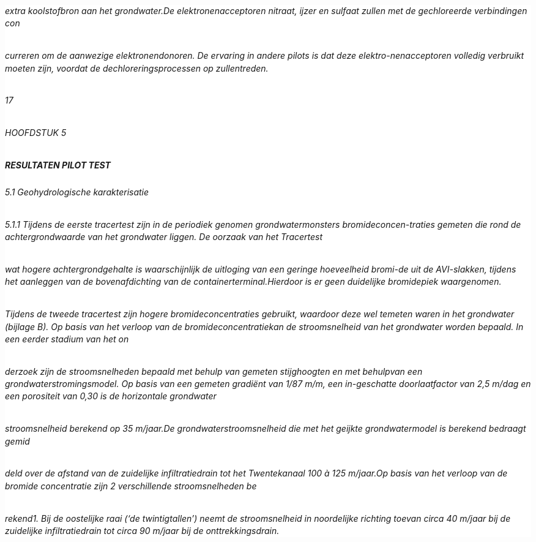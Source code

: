 ###### extra koolstofbron aan het grondwater.De elektronenacceptoren nitraat, ijzer en sulfaat zullen met de gechloreerde verbindingen con

###### curreren om de aanwezige elektronendonoren. De ervaring in andere pilots is dat deze elektro-nenacceptoren volledig verbruikt moeten zijn, voordat de dechloreringsprocessen op zullentreden. 


###### 17 

###### HOOFDSTUK 5 

##### RESULTATEN PILOT TEST 

###### 5.1 Geohydrologische karakterisatie 

###### 5.1.1 Tijdens de eerste tracertest zijn in de periodiek genomen grondwatermonsters bromideconcen-traties gemeten die rond de achtergrondwaarde van het grondwater liggen. De oorzaak van het Tracertest 

###### wat hogere achtergrondgehalte is waarschijnlijk de uitloging van een geringe hoeveelheid bromi-de uit de AVI-slakken, tijdens het aanleggen van de bovenafdichting van de containerterminal.Hierdoor is er geen duidelijke bromidepiek waargenomen. 

###### Tijdens de tweede tracertest zijn hogere bromideconcentraties gebruikt, waardoor deze wel temeten waren in het grondwater (bijlage B). Op basis van het verloop van de bromideconcentratiekan de stroomsnelheid van het grondwater worden bepaald. In een eerder stadium van het on

###### derzoek zijn de stroomsnelheden bepaald met behulp van gemeten stijghoogten en met behulpvan een grondwaterstromingsmodel. Op basis van een gemeten gradiënt van 1/87 m/m, een in-geschatte doorlaatfactor van 2,5 m/dag en een porositeit van 0,30 is de horizontale grondwater

###### stroomsnelheid berekend op 35 m/jaar.De grondwaterstroomsnelheid die met het geijkte grondwatermodel is berekend bedraagt gemid

###### deld over de afstand van de zuidelijke infiltratiedrain tot het Twentekanaal 100 à 125 m/jaar.Op basis van het verloop van de bromide concentratie zijn 2 verschillende stroomsnelheden be

###### rekend1. Bij de oostelijke raai (‘de twintigtallen’) neemt de stroomsnelheid in noordelijke richting toevan circa 40 m/jaar bij de zuidelijke infiltratiedrain tot circa 90 m/jaar bij de onttrekkingsdrain. 
